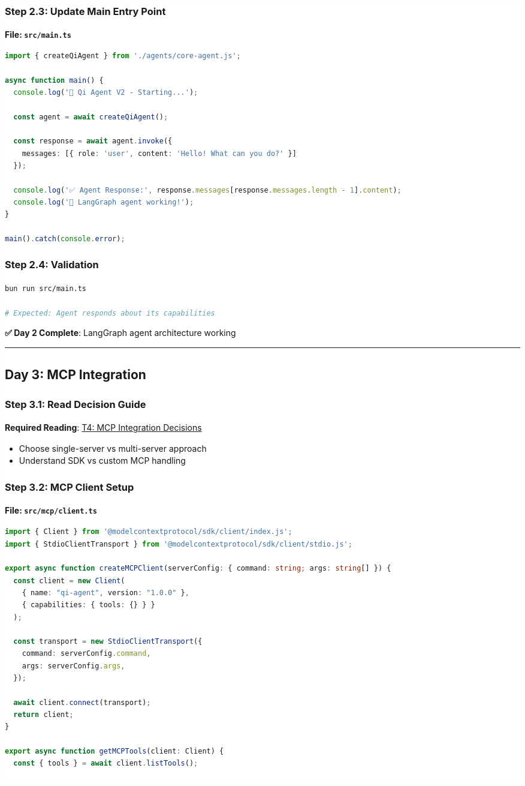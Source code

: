 ### Step 2.3: Update Main Entry Point
**File: `src/main.ts`**
```typescript
import { createQiAgent } from './agents/core-agent.js';

async function main() {
  console.log('🤖 Qi Agent V2 - Starting...');
  
  const agent = await createQiAgent();
  
  const response = await agent.invoke({
    messages: [{ role: 'user', content: 'Hello! What can you do?' }]
  });
  
  console.log('✅ Agent Response:', response.messages[response.messages.length - 1].content);
  console.log('🎉 LangGraph agent working!');
}

main().catch(console.error);
```

### Step 2.4: Validation
```bash
bun run src/main.ts

# Expected: Agent responds about its capabilities
```

**✅ Day 2 Complete**: LangGraph agent architecture working

---

## Day 3: MCP Integration

### Step 3.1: Read Decision Guide
**Required Reading**: [T4: MCP Integration Decisions](./T4-mcp-integration-decisions.md)
- Choose single-server vs multi-server approach
- Understand SDK vs custom MCP handling

### Step 3.2: MCP Client Setup
**File: `src/mcp/client.ts`**
```typescript
import { Client } from '@modelcontextprotocol/sdk/client/index.js';
import { StdioClientTransport } from '@modelcontextprotocol/sdk/client/stdio.js';

export async function createMCPClient(serverConfig: { command: string; args: string[] }) {
  const client = new Client(
    { name: "qi-agent", version: "1.0.0" },
    { capabilities: { tools: {} } }
  );

  const transport = new StdioClientTransport({
    command: serverConfig.command,
    args: serverConfig.args,
  });

  await client.connect(transport);
  return client;
}

export async function getMCPTools(client: Client) {
  const { tools } = await client.listTools();
  
```